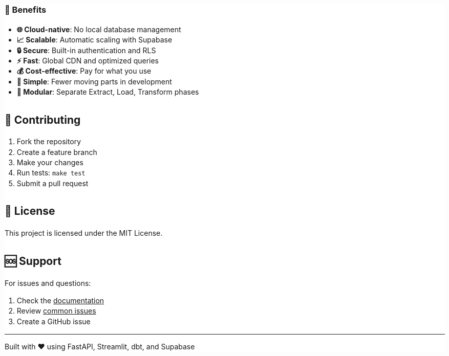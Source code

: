 ### 🎯 Benefits
- **🌐 Cloud-native**: No local database management
- **📈 Scalable**: Automatic scaling with Supabase
- **🔒 Secure**: Built-in authentication and RLS
- **⚡ Fast**: Global CDN and optimized queries
- **💰 Cost-effective**: Pay for what you use
- **🔧 Simple**: Fewer moving parts in development
- **🔄 Modular**: Separate Extract, Load, Transform phases

## 🤝 Contributing

1. Fork the repository
2. Create a feature branch
3. Make your changes  
4. Run tests: `make test`
5. Submit a pull request

## 📄 License

This project is licensed under the MIT License.

## 🆘 Support

For issues and questions:
1. Check the [documentation](docs/)
2. Review [common issues](docs/troubleshooting.md)  
3. Create a GitHub issue

---

Built with ❤️ using FastAPI, Streamlit, dbt, and Supabase